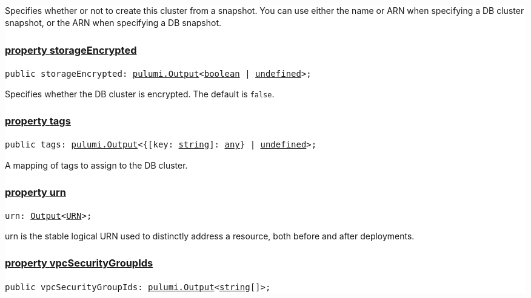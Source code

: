 Specifies whether or not to create this cluster from a snapshot. You can use either the name or ARN when specifying a DB cluster snapshot, or the ARN when specifying a DB snapshot.

</div>
<h3 class="pdoc-member-header" id="Cluster-storageEncrypted">
<a class="pdoc-child-name" href="https://github.com/pulumi/pulumi-aws/blob/b7682121f187ea9aa41fab1813822dd68dbe7ff7/sdk/nodejs/docdb/cluster.ts#L159">property <b>storageEncrypted</b></a>
</h3>
<div class="pdoc-member-contents" markdown="1">
<pre class="highlight"><span class='kd'>public </span>storageEncrypted: <a href='https://pulumi.io/reference/pkg/nodejs/@pulumi/pulumi/#Output'>pulumi.Output</a>&lt;<span class='kd'><a href='https://developer.mozilla.org/en-US/docs/Web/JavaScript/Reference/Global_Objects/Boolean'>boolean</a></span> | <span class='kd'><a href='https://developer.mozilla.org/en-US/docs/Web/JavaScript/Reference/Global_Objects/undefined'>undefined</a></span>&gt;;</pre>

Specifies whether the DB cluster is encrypted. The default is `false`.

</div>
<h3 class="pdoc-member-header" id="Cluster-tags">
<a class="pdoc-child-name" href="https://github.com/pulumi/pulumi-aws/blob/b7682121f187ea9aa41fab1813822dd68dbe7ff7/sdk/nodejs/docdb/cluster.ts#L163">property <b>tags</b></a>
</h3>
<div class="pdoc-member-contents" markdown="1">
<pre class="highlight"><span class='kd'>public </span>tags: <a href='https://pulumi.io/reference/pkg/nodejs/@pulumi/pulumi/#Output'>pulumi.Output</a>&lt;{[key: <span class='kd'><a href='https://developer.mozilla.org/en-US/docs/Web/JavaScript/Reference/Global_Objects/String'>string</a></span>]: <span class='kd'><a href='https://www.typescriptlang.org/docs/handbook/basic-types.html#any'>any</a></span>} | <span class='kd'><a href='https://developer.mozilla.org/en-US/docs/Web/JavaScript/Reference/Global_Objects/undefined'>undefined</a></span>&gt;;</pre>

A mapping of tags to assign to the DB cluster.

</div>
<h3 class="pdoc-member-header" id="Cluster-urn">
<a class="pdoc-child-name" href="https://github.com/pulumi/pulumi-aws/blob/b7682121f187ea9aa41fab1813822dd68dbe7ff7/sdk/nodejs/node_modules/@pulumi/pulumi/resource.d.ts#L12">property <b>urn</b></a>
</h3>
<div class="pdoc-member-contents" markdown="1">
<pre class="highlight"><span class='kd'></span>urn: <a href='https://pulumi.io/reference/pkg/nodejs/@pulumi/pulumi/#Output'>Output</a>&lt;<a href='https://pulumi.io/reference/pkg/nodejs/@pulumi/pulumi/#URN'>URN</a>&gt;;</pre>

urn is the stable logical URN used to distinctly address a resource, both before and after
deployments.

</div>
<h3 class="pdoc-member-header" id="Cluster-vpcSecurityGroupIds">
<a class="pdoc-child-name" href="https://github.com/pulumi/pulumi-aws/blob/b7682121f187ea9aa41fab1813822dd68dbe7ff7/sdk/nodejs/docdb/cluster.ts#L168">property <b>vpcSecurityGroupIds</b></a>
</h3>
<div class="pdoc-member-contents" markdown="1">
<pre class="highlight"><span class='kd'>public </span>vpcSecurityGroupIds: <a href='https://pulumi.io/reference/pkg/nodejs/@pulumi/pulumi/#Output'>pulumi.Output</a>&lt;<span class='kd'><a href='https://developer.mozilla.org/en-US/docs/Web/JavaScript/Reference/Global_Objects/String'>string</a></span>[]&gt;;</pre>
